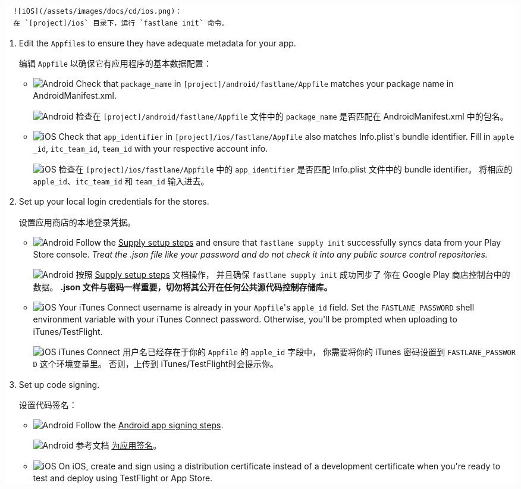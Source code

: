       ![iOS](/assets/images/docs/cd/ios.png)：
      在 `[project]/ios` 目录下，运行 `fastlane init` 命令。

1. Edit the `Appfile`s to ensure they have adequate metadata for your app.

   编辑 `Appfile` 以确保它有应用程序的基本数据配置：

    * ![Android](/assets/images/docs/cd/android.png) Check that `package_name` in
    `[project]/android/fastlane/Appfile` matches your package name in AndroidManifest.xml.

      ![Android](/assets/images/docs/cd/android.png) 检查在 `[project]/android/fastlane/Appfile` 
      文件中的 `package_name` 是否匹配在 AndroidManifest.xml 中的包名。

    * ![iOS](/assets/images/docs/cd/ios.png) Check that `app_identifier` in
    `[project]/ios/fastlane/Appfile` also matches Info.plist's bundle identifier. Fill in
    `apple_id`, `itc_team_id`, `team_id` with your respective account info.

      ![iOS](/assets/images/docs/cd/ios.png) 检查在 `[project]/ios/fastlane/Appfile` 中的
      `app_identifier` 是否匹配 Info.plist 文件中的 bundle identifier。
      将相应的 `apple_id`、`itc_team_id` 和 `team_id` 输入进去。

1. Set up your local login credentials for the stores.

   设置应用商店的本地登录凭据。

    * ![Android](/assets/images/docs/cd/android.png) Follow the [Supply setup steps][]
    and ensure that `fastlane supply init` successfully syncs data from your
    Play Store console. _Treat the .json file like your password and do not check
    it into any public source control repositories._

      ![Android](/assets/images/docs/cd/android.png) 按照 [Supply setup steps][] 文档操作，
      并且确保 `fastlane supply init` 成功同步了
      你在 Google Play 商店控制台中的数据。
      **.json 文件与密码一样重要，切勿将其公开在任何公共源代码控制存储库。**

    * ![iOS](/assets/images/docs/cd/ios.png) Your iTunes Connect username is already
    in your `Appfile`'s `apple_id` field. Set the `FASTLANE_PASSWORD` shell
    environment variable with your iTunes Connect password. Otherwise, you'll be
    prompted when uploading to iTunes/TestFlight.

      ![iOS](/assets/images/docs/cd/ios.png)  iTunes Connect 用户名已经存在于你的
      `Appfile` 的 `apple_id` 字段中，
      你需要将你的 iTunes 密码设置到 `FASTLANE_PASSWORD` 这个环境变量里。
      否则，上传到 iTunes/TestFlight时会提示你。

1. Set up code signing.

   设置代码签名：

    * ![Android](/assets/images/docs/cd/android.png) Follow the [Android app signing steps][].

      ![Android](/assets/images/docs/cd/android.png) 参考文档 [为应用签名][Android app signing steps]。

    * ![iOS](/assets/images/docs/cd/ios.png) On iOS, create and sign using a
      distribution certificate instead of a development certificate when you're
      ready to test and deploy using TestFlight or App Store.


[Android app signing steps]: /deployment/android#signing-the-app
[Appcircle]: https://appcircle.io/blog/guide-to-automated-mobile-ci-cd-for-flutter-projects-with-appcircle/
[Apple Developer Account console]: {{site.apple-dev}}/account/ios/certificate/
[Bitrise]: https://devcenter.bitrise.io/en/getting-started/quick-start-guides/getting-started-with-flutter-apps
[CI Options and Examples]: #reference-and-examples
[Cirrus]: https://cirrus-ci.org
[Codemagic]: https://blog.codemagic.io/getting-started-with-codemagic/
[fastlane]: https://docs.fastlane.tools
[fastlane Android beta deployment guide]: https://docs.fastlane.tools/getting-started/android/beta-deployment/
[fastlane CI documentation]: https://docs.fastlane.tools/best-practices/continuous-integration
[fastlane iOS beta deployment guide]: https://docs.fastlane.tools/getting-started/ios/beta-deployment/
[Github Action in Flutter Project]: {{site.github}}/nabilnalakath/flutter-githubaction
[GitHub Actions]: {{site.github}}/features/actions
[GitLab]: https://docs.gitlab.com/ee/ci/
[CircleCI]: https://circleci.com
[Building and deploying Flutter apps with Fastlane]: https://circleci.com/blog/deploy-flutter-android
[Match]: https://docs.fastlane.tools/actions/match/
[Supply setup steps]: https://docs.fastlane.tools/getting-started/android/setup/#setting-up-supply
[Travis]: https://travis-ci.org/
[Apple Developer Program]: {{site.apple-dev}}/programs
[Xcode Cloud]: {{site.apple-dev}}/xcode-cloud
[Xcode Cloud workflow]: {{site.apple-dev}}/documentation/xcode/xcode-cloud-workflow-reference
[custom build scripts]: {{site.apple-dev}}/documentation/xcode/writing-custom-build-scripts
[predefined environment variables]: {{site.apple-dev}}/documentation/xcode/environment-variable-reference
[Setting the next build number for Xcode Cloud builds]: {{site.apple-dev}}/documentation/xcode/setting-the-next-build-number-for-xcode-cloud-builds#Set-the-next-build-number-to-a-custom-value